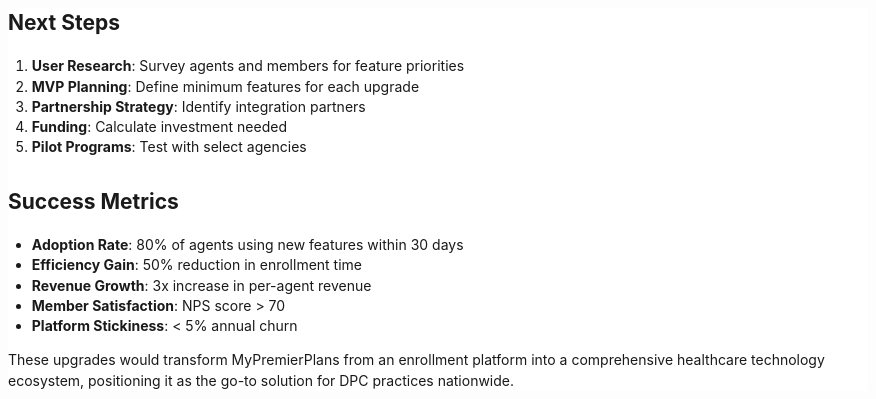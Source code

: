 ## Next Steps

1. **User Research**: Survey agents and members for feature priorities
2. **MVP Planning**: Define minimum features for each upgrade
3. **Partnership Strategy**: Identify integration partners
4. **Funding**: Calculate investment needed
5. **Pilot Programs**: Test with select agencies

## Success Metrics

- **Adoption Rate**: 80% of agents using new features within 30 days
- **Efficiency Gain**: 50% reduction in enrollment time
- **Revenue Growth**: 3x increase in per-agent revenue
- **Member Satisfaction**: NPS score > 70
- **Platform Stickiness**: < 5% annual churn

These upgrades would transform MyPremierPlans from an enrollment platform into a comprehensive healthcare technology ecosystem, positioning it as the go-to solution for DPC practices nationwide.